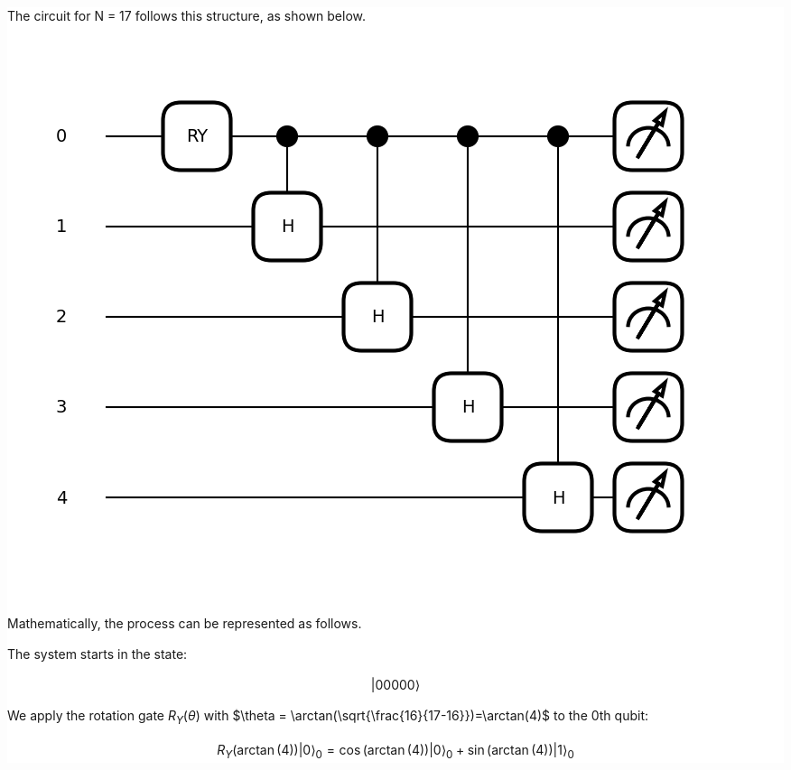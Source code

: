 The circuit for  N = 17  follows this structure, as shown below.



![M17_uqs](/images/2024-09-29-Q-Hackathon/M17_uqs.png)

Mathematically, the process can be represented as follows.



The system starts in the state:


$$
\vert 00000 \rangle
$$



We apply the rotation gate  $R_Y(\theta)$  with  $\theta = \arctan(\sqrt{\frac{16}{17-16}})=\arctan(4)$ to the 0th qubit:



$$
R_{Y}(\arctan(4)) \vert 0 \rangle_0 = \cos(\arctan(4)) \vert 0 \rangle_0 + \sin(\arctan(4)) \vert 1 \rangle_0
$$
